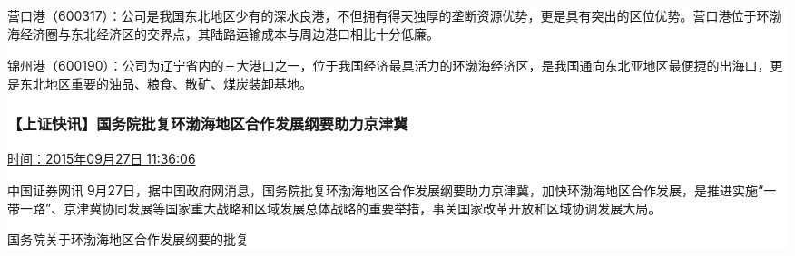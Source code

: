 





    
营口港（600317）：公司是我国东北地区少有的深水良港，不但拥有得天独厚的垄断资源优势，更是具有突出的区位优势。营口港位于环渤海经济圈与东北经济区的交界点，其陆路运输成本与周边港口相比十分低廉。






























    
锦州港（600190）：公司为辽宁省内的三大港口之一，位于我国经济最具活力的环渤海经济区，是我国通向东北亚地区最便捷的出海口，更是东北地区重要的油品、粮食、散矿、煤炭装卸基地。
 
 

 

 
### 【上证快讯】国务院批复环渤海地区合作发展纲要助力京津冀
[时间：2015年09月27日 11:36:06](http://www.zf826.com/2015/09/136912.html)
 
中国证券网讯 9月27日，据中国政府网消息，国务院批复环渤海地区合作发展纲要助力京津冀，加快环渤海地区合作发展，是推进实施“一带一路”、京津冀协同发展等国家重大战略和区域发展总体战略的重要举措，事关国家改革开放和区域协调发展大局。






























    
国务院关于环渤海地区合作发展纲要的批复

